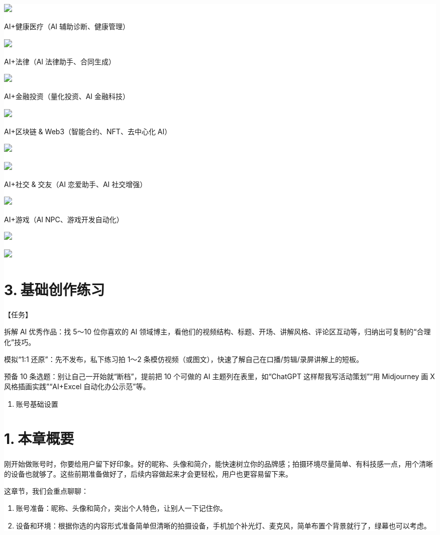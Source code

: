 ![](img/b197cde2072d12bed9b280921ff638b6.png)

AI+健康医疗（AI 辅助诊断、健康管理）

![](img/c7698406ef315dbeaff196a4aa91d0b0.png)

AI+法律（AI 法律助手、合同生成）

![](img/d3d0bed769af870b449e9d9665164570.png)

AI+金融投资（量化投资、AI 金融科技）

![](img/fee7643824e9a42ea9ae092b0bafce00.png)

AI+区块链 & Web3（智能合约、NFT、去中心化 AI）

![](img/815e9f9d63a625768b14e00b1e0b7043.png)

![](img/39f1b3e1b5d8f379bfbce117fed55a89.png)

AI+社交 & 交友（AI 恋爱助手、AI 社交增强）

![](img/c1ed5d78926cec6df073a4d83cd32db9.png)

AI+游戏（AI NPC、游戏开发自动化）

![](img/3d67ffd77fe55c2f8e348dd31684a881.png)

![](img/1e38ae2ef4475bb805ac96748b37647f.png)

# 3\. 基础创作练习

【任务】

拆解 AI 优秀作品：找 5～10 位你喜欢的 AI 领域博主，看他们的视频结构、标题、开场、讲解风格、评论区互动等，归纳出可复制的“合理化”技巧。

模拟“1:1 还原”：先不发布，私下练习拍 1～2 条模仿视频（或图文），快速了解自己在口播/剪辑/录屏讲解上的短板。

预备 10 条选题：别让自己一开始就“断档”，提前把 10 个可做的 AI 主题列在表里，如“ChatGPT 这样帮我写活动策划”“用 Midjourney 画 X 风格插画实践”“AI+Excel 自动化办公示范”等。

1.  账号基础设置

# 1\. 本章概要

刚开始做账号时，你要给用户留下好印象。好的昵称、头像和简介，能快速树立你的品牌感；拍摄环境尽量简单、有科技感一点，用个清晰的设备也就够了。这些前期准备做好了，后续内容做起来才会更轻松，用户也更容易留下来。

这章节，我们会重点聊聊：

1.  账号准备：昵称、头像和简介，突出个人特色，让别人一下记住你。

1.  设备和环境：根据你选的内容形式准备简单但清晰的拍摄设备，手机加个补光灯、麦克风，简单布置个背景就行了，绿幕也可以考虑。
